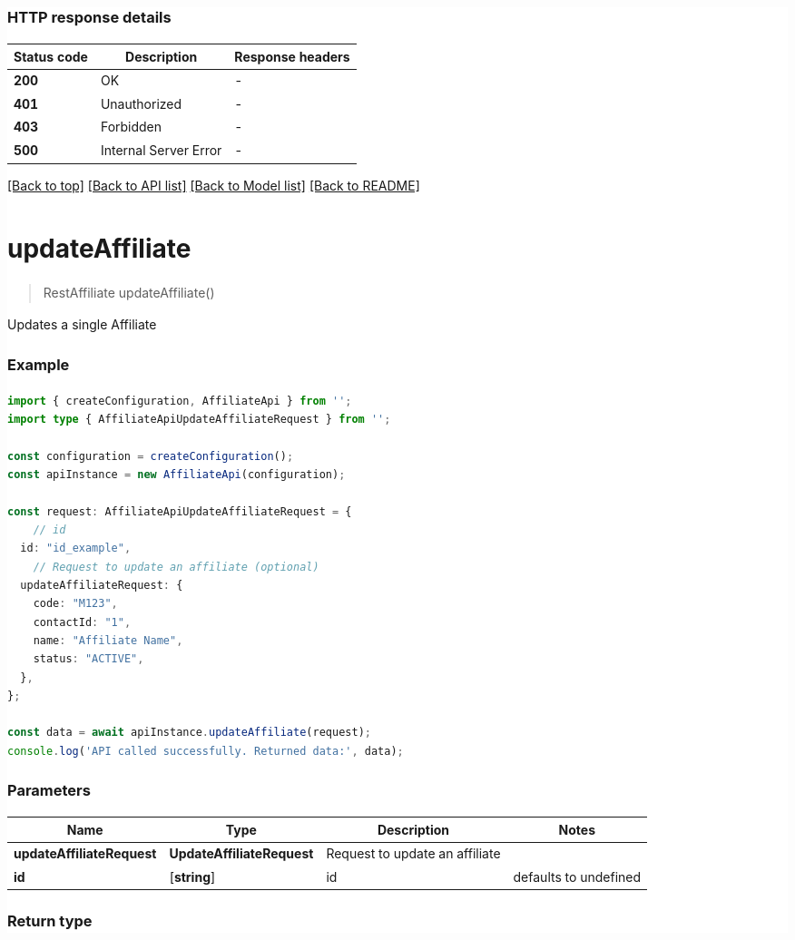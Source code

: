 
### HTTP response details
| Status code | Description | Response headers |
|-------------|-------------|------------------|
**200** | OK |  -  |
**401** | Unauthorized |  -  |
**403** | Forbidden |  -  |
**500** | Internal Server Error |  -  |

[[Back to top]](#) [[Back to API list]](README.md#documentation-for-api-endpoints) [[Back to Model list]](README.md#documentation-for-models) [[Back to README]](README.md)

# **updateAffiliate**
> RestAffiliate updateAffiliate()

Updates a single Affiliate

### Example


```typescript
import { createConfiguration, AffiliateApi } from '';
import type { AffiliateApiUpdateAffiliateRequest } from '';

const configuration = createConfiguration();
const apiInstance = new AffiliateApi(configuration);

const request: AffiliateApiUpdateAffiliateRequest = {
    // id
  id: "id_example",
    // Request to update an affiliate (optional)
  updateAffiliateRequest: {
    code: "M123",
    contactId: "1",
    name: "Affiliate Name",
    status: "ACTIVE",
  },
};

const data = await apiInstance.updateAffiliate(request);
console.log('API called successfully. Returned data:', data);
```


### Parameters

Name | Type | Description  | Notes
------------- | ------------- | ------------- | -------------
 **updateAffiliateRequest** | **UpdateAffiliateRequest**| Request to update an affiliate |
 **id** | [**string**] | id | defaults to undefined


### Return type
